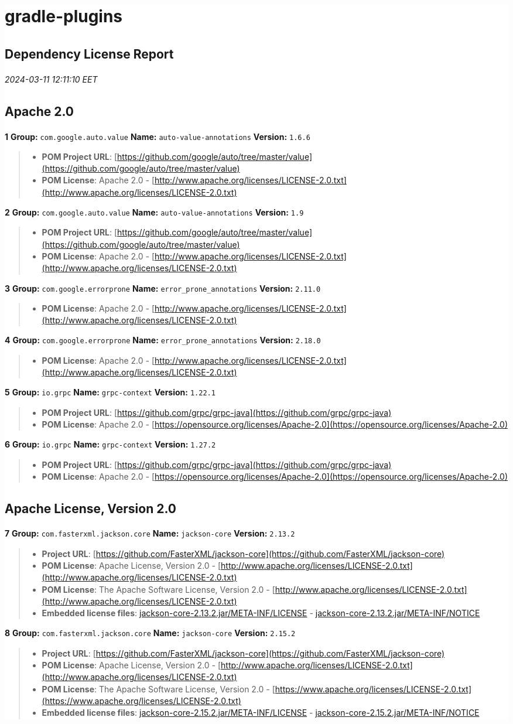 
# gradle-plugins
## Dependency License Report
_2024-03-11 12:11:10 EET_
## Apache 2.0

**1** **Group:** `com.google.auto.value` **Name:** `auto-value-annotations` **Version:** `1.6.6` 
> - **POM Project URL**: [https://github.com/google/auto/tree/master/value](https://github.com/google/auto/tree/master/value)
> - **POM License**: Apache 2.0 - [http://www.apache.org/licenses/LICENSE-2.0.txt](http://www.apache.org/licenses/LICENSE-2.0.txt)

**2** **Group:** `com.google.auto.value` **Name:** `auto-value-annotations` **Version:** `1.9` 
> - **POM Project URL**: [https://github.com/google/auto/tree/master/value](https://github.com/google/auto/tree/master/value)
> - **POM License**: Apache 2.0 - [http://www.apache.org/licenses/LICENSE-2.0.txt](http://www.apache.org/licenses/LICENSE-2.0.txt)

**3** **Group:** `com.google.errorprone` **Name:** `error_prone_annotations` **Version:** `2.11.0` 
> - **POM License**: Apache 2.0 - [http://www.apache.org/licenses/LICENSE-2.0.txt](http://www.apache.org/licenses/LICENSE-2.0.txt)

**4** **Group:** `com.google.errorprone` **Name:** `error_prone_annotations` **Version:** `2.18.0` 
> - **POM License**: Apache 2.0 - [http://www.apache.org/licenses/LICENSE-2.0.txt](http://www.apache.org/licenses/LICENSE-2.0.txt)

**5** **Group:** `io.grpc` **Name:** `grpc-context` **Version:** `1.22.1` 
> - **POM Project URL**: [https://github.com/grpc/grpc-java](https://github.com/grpc/grpc-java)
> - **POM License**: Apache 2.0 - [https://opensource.org/licenses/Apache-2.0](https://opensource.org/licenses/Apache-2.0)

**6** **Group:** `io.grpc` **Name:** `grpc-context` **Version:** `1.27.2` 
> - **POM Project URL**: [https://github.com/grpc/grpc-java](https://github.com/grpc/grpc-java)
> - **POM License**: Apache 2.0 - [https://opensource.org/licenses/Apache-2.0](https://opensource.org/licenses/Apache-2.0)

## Apache License, Version 2.0

**7** **Group:** `com.fasterxml.jackson.core` **Name:** `jackson-core` **Version:** `2.13.2` 
> - **Project URL**: [https://github.com/FasterXML/jackson-core](https://github.com/FasterXML/jackson-core)
> - **POM License**: Apache License, Version 2.0 - [http://www.apache.org/licenses/LICENSE-2.0.txt](http://www.apache.org/licenses/LICENSE-2.0.txt)
> - **POM License**: The Apache Software License, Version 2.0 - [http://www.apache.org/licenses/LICENSE-2.0.txt](http://www.apache.org/licenses/LICENSE-2.0.txt)
> - **Embedded license files**: [jackson-core-2.13.2.jar/META-INF/LICENSE](jackson-core-2.13.2.jar/META-INF/LICENSE) 
    - [jackson-core-2.13.2.jar/META-INF/NOTICE](jackson-core-2.13.2.jar/META-INF/NOTICE)

**8** **Group:** `com.fasterxml.jackson.core` **Name:** `jackson-core` **Version:** `2.15.2` 
> - **Project URL**: [https://github.com/FasterXML/jackson-core](https://github.com/FasterXML/jackson-core)
> - **POM License**: Apache License, Version 2.0 - [http://www.apache.org/licenses/LICENSE-2.0.txt](http://www.apache.org/licenses/LICENSE-2.0.txt)
> - **POM License**: The Apache Software License, Version 2.0 - [https://www.apache.org/licenses/LICENSE-2.0.txt](https://www.apache.org/licenses/LICENSE-2.0.txt)
> - **Embedded license files**: [jackson-core-2.15.2.jar/META-INF/LICENSE](jackson-core-2.15.2.jar/META-INF/LICENSE) 
    - [jackson-core-2.15.2.jar/META-INF/NOTICE](jackson-core-2.15.2.jar/META-INF/NOTICE)
